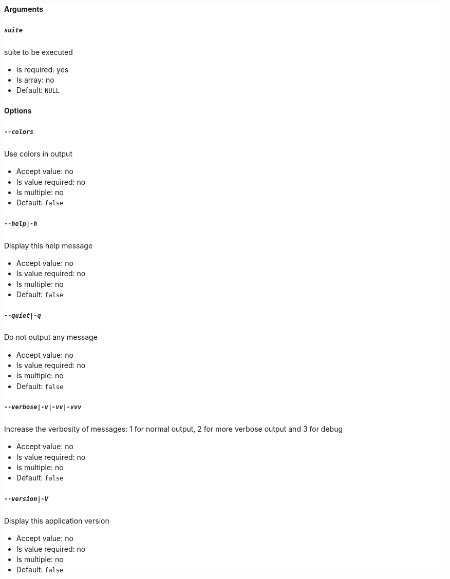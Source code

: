 #### Arguments

##### `suite`

suite to be executed

* Is required: yes
* Is array: no
* Default: `NULL`

#### Options

##### `--colors`

Use colors in output

* Accept value: no
* Is value required: no
* Is multiple: no
* Default: `false`

##### `--help|-h`

Display this help message

* Accept value: no
* Is value required: no
* Is multiple: no
* Default: `false`

##### `--quiet|-q`

Do not output any message

* Accept value: no
* Is value required: no
* Is multiple: no
* Default: `false`

##### `--verbose|-v|-vv|-vvv`

Increase the verbosity of messages: 1 for normal output, 2 for more verbose output and 3 for debug

* Accept value: no
* Is value required: no
* Is multiple: no
* Default: `false`

##### `--version|-V`

Display this application version

* Accept value: no
* Is value required: no
* Is multiple: no
* Default: `false`
